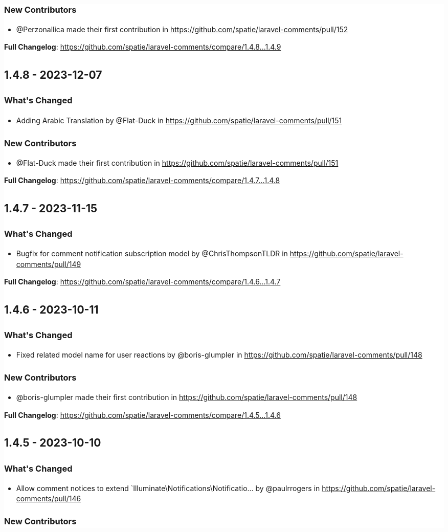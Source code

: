 ### New Contributors

* @Perzonallica made their first contribution in https://github.com/spatie/laravel-comments/pull/152

**Full Changelog**: https://github.com/spatie/laravel-comments/compare/1.4.8...1.4.9

## 1.4.8 - 2023-12-07

### What's Changed

* Adding Arabic Translation by @Flat-Duck in https://github.com/spatie/laravel-comments/pull/151

### New Contributors

* @Flat-Duck made their first contribution in https://github.com/spatie/laravel-comments/pull/151

**Full Changelog**: https://github.com/spatie/laravel-comments/compare/1.4.7...1.4.8

## 1.4.7 - 2023-11-15

### What's Changed

- Bugfix for comment notification subscription model by @ChrisThompsonTLDR in https://github.com/spatie/laravel-comments/pull/149

**Full Changelog**: https://github.com/spatie/laravel-comments/compare/1.4.6...1.4.7

## 1.4.6 - 2023-10-11

### What's Changed

- Fixed related model name for user reactions by @boris-glumpler in https://github.com/spatie/laravel-comments/pull/148

### New Contributors

- @boris-glumpler made their first contribution in https://github.com/spatie/laravel-comments/pull/148

**Full Changelog**: https://github.com/spatie/laravel-comments/compare/1.4.5...1.4.6

## 1.4.5 - 2023-10-10

### What's Changed

- Allow comment notices to extend `Illuminate\Notifications\Notificatio… by @paulrrogers in https://github.com/spatie/laravel-comments/pull/146

### New Contributors
